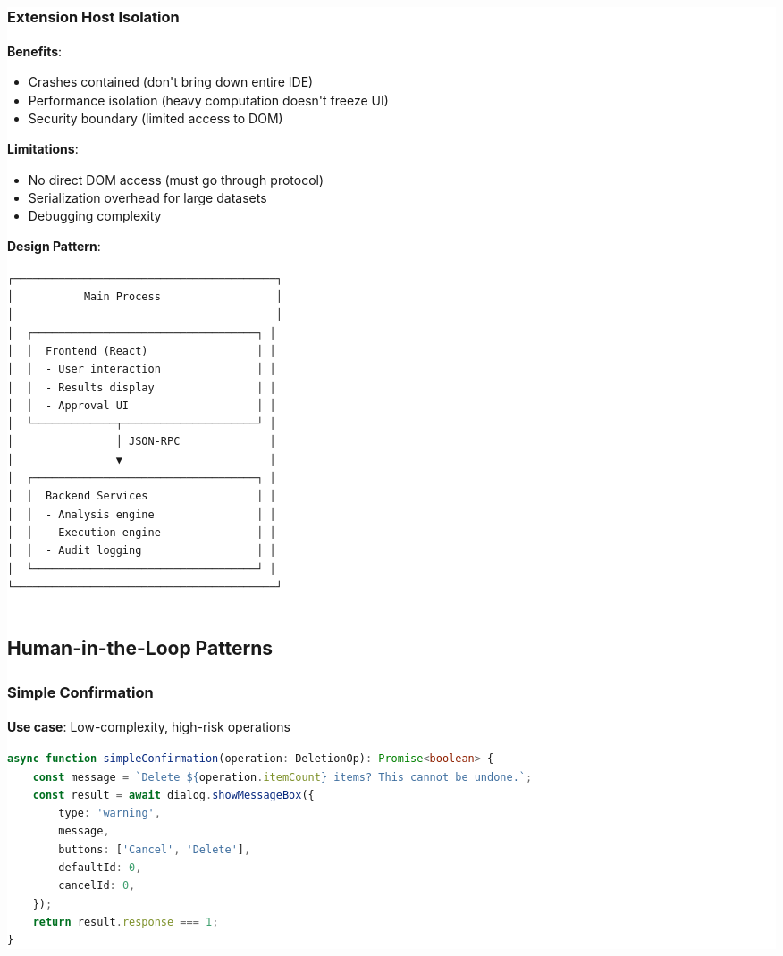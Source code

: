 ### Extension Host Isolation

**Benefits**:

- Crashes contained (don't bring down entire IDE)
- Performance isolation (heavy computation doesn't freeze UI)
- Security boundary (limited access to DOM)

**Limitations**:

- No direct DOM access (must go through protocol)
- Serialization overhead for large datasets
- Debugging complexity

**Design Pattern**:

```
┌─────────────────────────────────────────┐
│           Main Process                  │
│                                         │
│  ┌───────────────────────────────────┐ │
│  │  Frontend (React)                 │ │
│  │  - User interaction               │ │
│  │  - Results display                │ │
│  │  - Approval UI                    │ │
│  └─────────────┬─────────────────────┘ │
│                │ JSON-RPC              │
│                ▼                       │
│  ┌───────────────────────────────────┐ │
│  │  Backend Services                 │ │
│  │  - Analysis engine                │ │
│  │  - Execution engine               │ │
│  │  - Audit logging                  │ │
│  └───────────────────────────────────┘ │
└─────────────────────────────────────────┘
```

---

## Human-in-the-Loop Patterns

### Simple Confirmation

**Use case**: Low-complexity, high-risk operations

```typescript
async function simpleConfirmation(operation: DeletionOp): Promise<boolean> {
    const message = `Delete ${operation.itemCount} items? This cannot be undone.`;
    const result = await dialog.showMessageBox({
        type: 'warning',
        message,
        buttons: ['Cancel', 'Delete'],
        defaultId: 0,
        cancelId: 0,
    });
    return result.response === 1;
}
```
